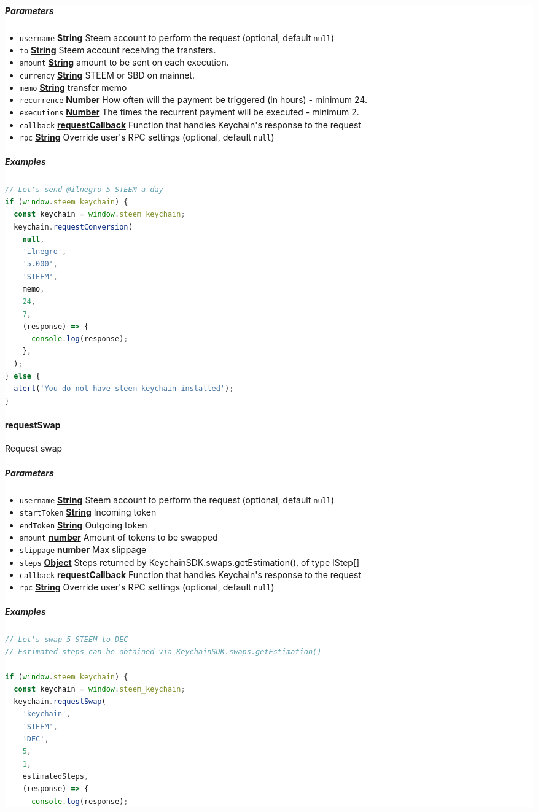 ##### Parameters

- `username` **[String][101]** Steem account to perform the request (optional, default `null`)
- `to` **[String][101]** Steem account receiving the transfers.
- `amount` **[String][101]** amount to be sent on each execution.
- `currency` **[String][101]** STEEM or SBD on mainnet.
- `memo` **[String][101]** transfer memo
- `recurrence` **[Number][105]** How often will the payment be triggered (in hours) - minimum 24.
- `executions` **[Number][105]** The times the recurrent payment will be executed - minimum 2.
- `callback` **[requestCallback][102]** Function that handles Keychain's response to the request
- `rpc` **[String][101]** Override user's RPC settings (optional, default `null`)

##### Examples

```javascript
// Let's send @ilnegro 5 STEEM a day
if (window.steem_keychain) {
  const keychain = window.steem_keychain;
  keychain.requestConversion(
    null,
    'ilnegro',
    '5.000',
    'STEEM',
    memo,
    24,
    7,
    (response) => {
      console.log(response);
    },
  );
} else {
  alert('You do not have steem keychain installed');
}
```

#### requestSwap

Request swap

##### Parameters

- `username` **[String][101]** Steem account to perform the request (optional, default `null`)
- `startToken` **[String][101]** Incoming token
- `endToken` **[String][101]** Outgoing token
- `amount` **[number][105]** Amount of tokens to be swapped
- `slippage` **[number][105]** Max slippage
- `steps` **[Object][106]** Steps returned by KeychainSDK.swaps.getEstimation(), of type IStep\[]
- `callback` **[requestCallback][102]** Function that handles Keychain's response to the request
- `rpc` **[String][101]** Override user's RPC settings (optional, default `null`)

##### Examples

```javascript
// Let's swap 5 STEEM to DEC
// Estimated steps can be obtained via KeychainSDK.swaps.getEstimation()

if (window.steem_keychain) {
  const keychain = window.steem_keychain;
  keychain.requestSwap(
    'keychain',
    'STEEM',
    'DEC',
    5,
    1,
    estimatedSteps,
    (response) => {
      console.log(response);
```

[1]: #about-keychain
[2]: #usage
[3]: #operations
[4]: #steem_keychain
[5]: #requesthandshake
[6]: #parameters
[7]: #requestencodemessage
[8]: #parameters-1
[9]: #examples
[10]: #requestencodewithkeys
[11]: #parameters-2
[12]: #examples-1
[13]: #requestverifykey
[14]: #parameters-3
[15]: #examples-2
[16]: #requestsignbuffer
[17]: #parameters-4
[18]: #requestaddaccountauthority
[19]: #parameters-5
[20]: #examples-3
[21]: #requestremoveaccountauthority
[22]: #parameters-6
[23]: #examples-4
[24]: #requestaddkeyauthority
[25]: #parameters-7
[26]: #examples-5
[27]: #requestremovekeyauthority
[28]: #parameters-8
[29]: #examples-6
[30]: #requestbroadcast
[31]: #parameters-9
[32]: #examples-7
[33]: #requestsigntx
[34]: #parameters-10
[35]: #examples-8
[36]: #requestsignedcall
[37]: #parameters-11
[38]: #requestpost
[39]: #parameters-12
[40]: #examples-9
[41]: #requestvote
[42]: #parameters-13
[43]: #examples-10
[44]: #requestcustomjson
[45]: #parameters-14
[46]: #examples-11
[47]: #requesttransfer
[48]: #parameters-15
[49]: #examples-12
[50]: #requestsendtoken
[51]: #parameters-16
[52]: #examples-13
[53]: #requestdelegation
[54]: #parameters-17
[55]: #examples-14
[56]: #requestwitnessvote
[57]: #parameters-18
[58]: #examples-15
[59]: #requestproxy
[60]: #parameters-19
[61]: #examples-16
[62]: #requestpowerup
[63]: #parameters-20
[64]: #examples-17
[65]: #requestpowerdown
[66]: #parameters-21
[67]: #examples-18
[68]: #requestcreateclaimedaccount
[69]: #parameters-22
[70]: #requestcreateproposal
[71]: #parameters-23
[72]: #examples-19
[73]: #requestremoveproposal
[74]: #parameters-24
[75]: #examples-20
[76]: #requestupdateproposalvote
[77]: #parameters-25
[78]: #examples-21
[79]: #requestaddaccount
[80]: #parameters-26
[81]: #examples-22
[82]: #requestconversion
[83]: #parameters-27
[84]: #examples-23
[85]: #requestrecurrenttransfer
[86]: #parameters-28
[87]: #examples-24
[88]: #requestswap
[89]: #parameters-29
[90]: #examples-25
[91]: #requestcallback
[92]: #parameters-30
[93]: http://u.cubeupload.com/arcange/yOdI5g.png
[94]: https://chrome.google.com/webstore/detail/steemkeychain/jhgnbkkiafpaallpehbohjmkbjofjdmeid
[95]: https://addons.mozilla.org/en-GB/firefox/addon/steemkeychain/
[96]: http://localhost:1337/main.html
[97]: https://github.com/drov0/downvote-control-tools-front/blob/c453b81d482421e5ae006c25502c491dbebdc180/src/components/Login.js#L34
[98]: https://github.com/drov0/downvote-control-tool-back/blob/master/routes/auth.js#L159
[99]: https://www.npmjs.com/package/@hiveio/keychain
[100]: https://developer.mozilla.org/docs/Web/JavaScript/Reference/Statements/function
[101]: https://developer.mozilla.org/docs/Web/JavaScript/Reference/Global_Objects/String
[102]: #requestcallback
[103]: https://developer.mozilla.org/docs/Web/JavaScript/Reference/Global_Objects/Array
[104]: https://steempro.com/utopian-io/@stoodkev/how-to-set-up-and-use-multisignature-accounts-on-steem-blockchain
[105]: https://developer.mozilla.org/docs/Web/JavaScript/Reference/Global_Objects/Number
[106]: https://developer.mozilla.org/docs/Web/JavaScript/Reference/Global_Objects/Object
[107]: https://developers.steem.io/apidefinitions/#broadcast_ops_comment_options
[108]: https://developer.mozilla.org/docs/Web/JavaScript/Reference/Global_Objects/Boolean